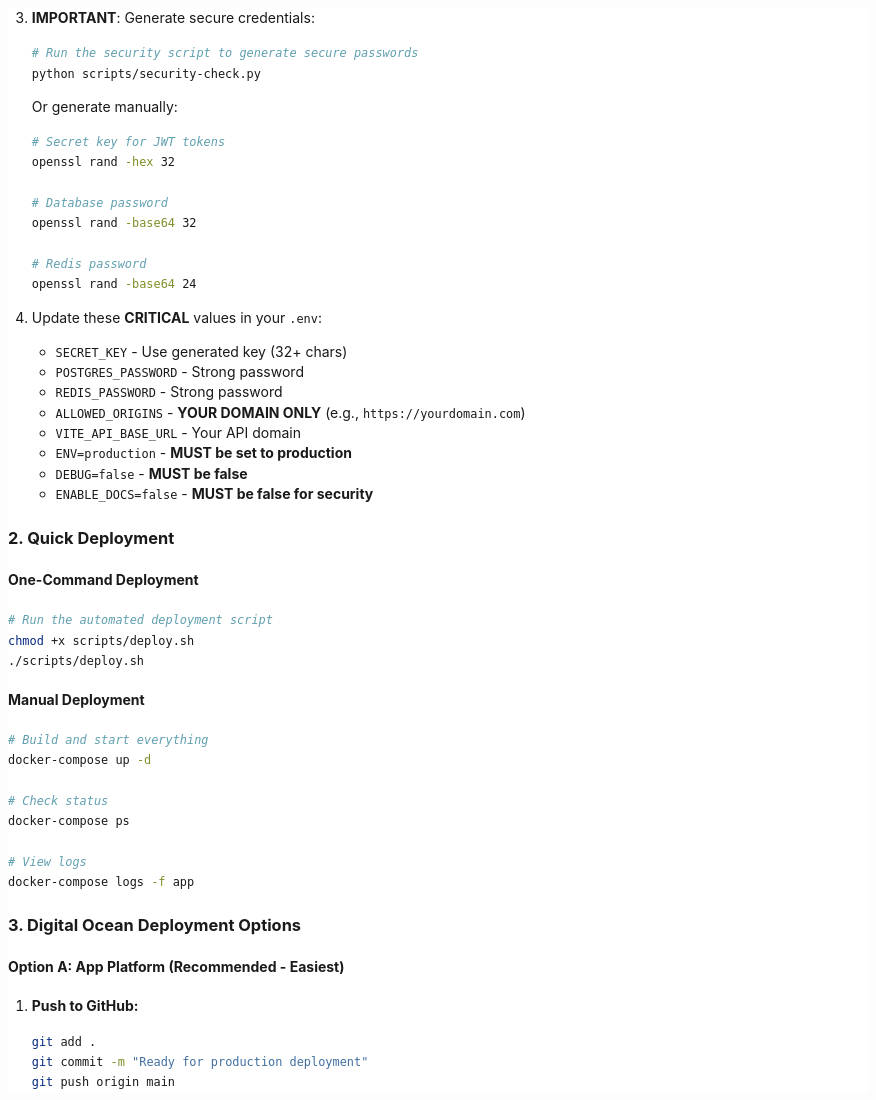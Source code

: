 3. **IMPORTANT**: Generate secure credentials:
   ```bash
   # Run the security script to generate secure passwords
   python scripts/security-check.py
   ```
   Or generate manually:
   ```bash
   # Secret key for JWT tokens
   openssl rand -hex 32
   
   # Database password
   openssl rand -base64 32
   
   # Redis password
   openssl rand -base64 24
   ```

4. Update these **CRITICAL** values in your `.env`:
   - `SECRET_KEY` - Use generated key (32+ chars)
   - `POSTGRES_PASSWORD` - Strong password
   - `REDIS_PASSWORD` - Strong password
   - `ALLOWED_ORIGINS` - **YOUR DOMAIN ONLY** (e.g., `https://yourdomain.com`)
   - `VITE_API_BASE_URL` - Your API domain
   - `ENV=production` - **MUST be set to production**
   - `DEBUG=false` - **MUST be false**
   - `ENABLE_DOCS=false` - **MUST be false for security**

### 2. Quick Deployment

#### **One-Command Deployment**
```bash
# Run the automated deployment script
chmod +x scripts/deploy.sh
./scripts/deploy.sh
```

#### **Manual Deployment**
```bash
# Build and start everything
docker-compose up -d

# Check status
docker-compose ps

# View logs
docker-compose logs -f app
```

### 3. Digital Ocean Deployment Options

#### Option A: App Platform (Recommended - Easiest)

1. **Push to GitHub:**
   ```bash
   git add .
   git commit -m "Ready for production deployment"
   git push origin main
   ```
